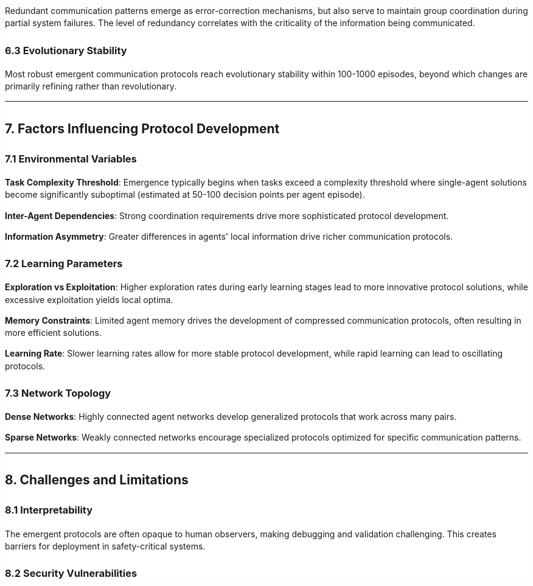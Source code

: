Redundant communication patterns emerge as error-correction mechanisms, but also serve to maintain group coordination during partial system failures. The level of redundancy correlates with the criticality of the information being communicated.

### 6.3 Evolutionary Stability

Most robust emergent communication protocols reach evolutionary stability within 100-1000 episodes, beyond which changes are primarily refining rather than revolutionary.

---

## 7. Factors Influencing Protocol Development

### 7.1 Environmental Variables

**Task Complexity Threshold**: Emergence typically begins when tasks exceed a complexity threshold where single-agent solutions become significantly suboptimal (estimated at 50-100 decision points per agent episode).

**Inter-Agent Dependencies**: Strong coordination requirements drive more sophisticated protocol development.

**Information Asymmetry**: Greater differences in agents' local information drive richer communication protocols.

### 7.2 Learning Parameters

**Exploration vs Exploitation**: Higher exploration rates during early learning stages lead to more innovative protocol solutions, while excessive exploitation yields local optima.

**Memory Constraints**: Limited agent memory drives the development of compressed communication protocols, often resulting in more efficient solutions.

**Learning Rate**: Slower learning rates allow for more stable protocol development, while rapid learning can lead to oscillating protocols.

### 7.3 Network Topology

**Dense Networks**: Highly connected agent networks develop generalized protocols that work across many pairs.

**Sparse Networks**: Weakly connected networks encourage specialized protocols optimized for specific communication patterns.

---

## 8. Challenges and Limitations

### 8.1 Interpretability

The emergent protocols are often opaque to human observers, making debugging and validation challenging. This creates barriers for deployment in safety-critical systems.

### 8.2 Security Vulnerabilities
